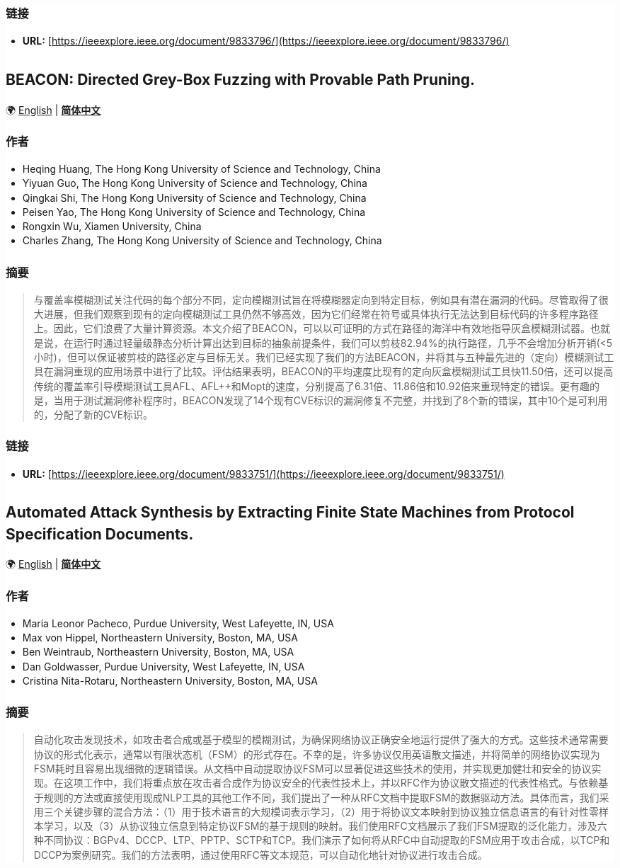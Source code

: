 ### 链接
- **URL:** [https://ieeexplore.ieee.org/document/9833796/](https://ieeexplore.ieee.org/document/9833796/)
## BEACON: Directed Grey-Box Fuzzing with Provable Path Pruning.
🌍 [English](../../../docs/en/IEEE%20Symposium%20on%20Security%20and%20Privacy/IEEE%20Symposium%20on%20Security%20and%20Privacy%202022.md#beacon-directed-grey-box-fuzzing-with-provable-path-pruning) | **[简体中文](../../../docs/zh-CN/IEEE%20Symposium%20on%20Security%20and%20Privacy/IEEE%20Symposium%20on%20Security%20and%20Privacy%202022.md#beacon-directed-grey-box-fuzzing-with-provable-path-pruning)**
### 作者
* Heqing Huang, The Hong Kong University of Science and Technology, China
* Yiyuan Guo, The Hong Kong University of Science and Technology, China
* Qingkai Shi, The Hong Kong University of Science and Technology, China
* Peisen Yao, The Hong Kong University of Science and Technology, China
* Rongxin Wu, Xiamen University, China
* Charles Zhang, The Hong Kong University of Science and Technology, China
### 摘要
> 与覆盖率模糊测试关注代码的每个部分不同，定向模糊测试旨在将模糊器定向到特定目标，例如具有潜在漏洞的代码。尽管取得了很大进展，但我们观察到现有的定向模糊测试工具仍然不够高效，因为它们经常在符号或具体执行无法达到目标代码的许多程序路径上。因此，它们浪费了大量计算资源。本文介绍了BEACON，可以以可证明的方式在路径的海洋中有效地指导灰盒模糊测试器。也就是说，在运行时通过轻量级静态分析计算出达到目标的抽象前提条件，我们可以剪枝82.94%的执行路径，几乎不会增加分析开销(<5小时)，但可以保证被剪枝的路径必定与目标无关。我们已经实现了我们的方法BEACON，并将其与五种最先进的（定向）模糊测试工具在漏洞重现的应用场景中进行了比较。评估结果表明，BEACON的平均速度比现有的定向灰盒模糊测试工具快11.50倍，还可以提高传统的覆盖率引导模糊测试工具AFL、AFL++和Mopt的速度，分别提高了6.31倍、11.86倍和10.92倍来重现特定的错误。更有趣的是，当用于测试漏洞修补程序时，BEACON发现了14个现有CVE标识的漏洞修复不完整，并找到了8个新的错误，其中10个是可利用的，分配了新的CVE标识。

### 链接
- **URL:** [https://ieeexplore.ieee.org/document/9833751/](https://ieeexplore.ieee.org/document/9833751/)
## Automated Attack Synthesis by Extracting Finite State Machines from Protocol Specification Documents.
🌍 [English](../../../docs/en/IEEE%20Symposium%20on%20Security%20and%20Privacy/IEEE%20Symposium%20on%20Security%20and%20Privacy%202022.md#automated-attack-synthesis-by-extracting-finite-state-machines-from-protocol-specification-documents) | **[简体中文](../../../docs/zh-CN/IEEE%20Symposium%20on%20Security%20and%20Privacy/IEEE%20Symposium%20on%20Security%20and%20Privacy%202022.md#automated-attack-synthesis-by-extracting-finite-state-machines-from-protocol-specification-documents)**
### 作者
* Maria Leonor Pacheco, Purdue University, West Lafeyette, IN, USA
* Max von Hippel, Northeastern University, Boston, MA, USA
* Ben Weintraub, Northeastern University, Boston, MA, USA
* Dan Goldwasser, Purdue University, West Lafeyette, IN, USA
* Cristina Nita-Rotaru, Northeastern University, Boston, MA, USA
### 摘要
> 自动化攻击发现技术，如攻击者合成或基于模型的模糊测试，为确保网络协议正确安全地运行提供了强大的方式。这些技术通常需要协议的形式化表示，通常以有限状态机（FSM）的形式存在。不幸的是，许多协议仅用英语散文描述，并将简单的网络协议实现为FSM耗时且容易出现细微的逻辑错误。从文档中自动提取协议FSM可以显著促进这些技术的使用，并实现更加健壮和安全的协议实现。在这项工作中，我们将重点放在攻击者合成作为协议安全的代表性技术上，并以RFC作为协议散文描述的代表性格式。与依赖基于规则的方法或直接使用现成NLP工具的其他工作不同，我们提出了一种从RFC文档中提取FSM的数据驱动方法。具体而言，我们采用三个关键步骤的混合方法：（1）用于技术语言的大规模词表示学习，（2）用于将协议文本映射到协议独立信息语言的有针对性零样本学习，以及（3）从协议独立信息到特定协议FSM的基于规则的映射。我们使用RFC文档展示了我们FSM提取的泛化能力，涉及六种不同协议：BGPv4、DCCP、LTP、PPTP、SCTP和TCP。我们演示了如何将从RFC中自动提取的FSM应用于攻击合成，以TCP和DCCP为案例研究。我们的方法表明，通过使用RFC等文本规范，可以自动化地针对协议进行攻击合成。
